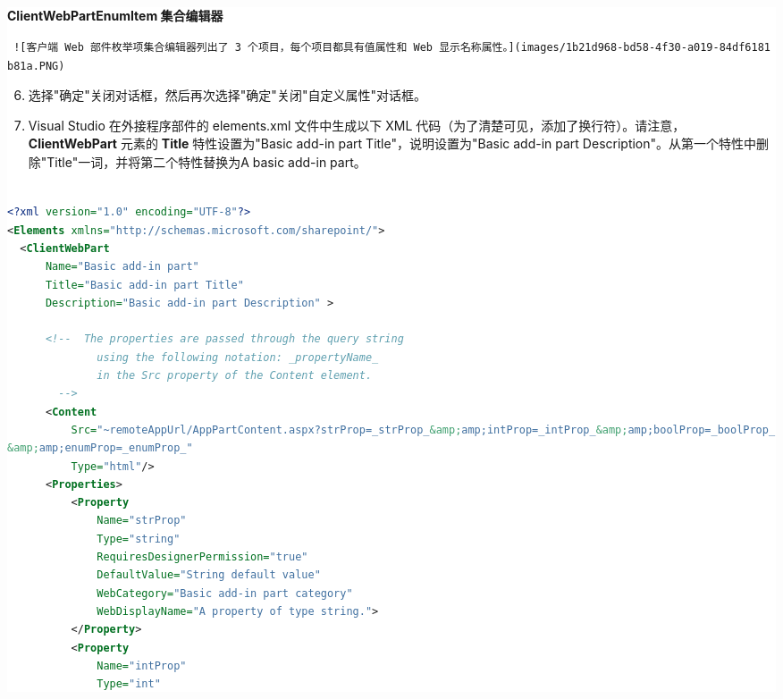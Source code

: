 
   **ClientWebPartEnumItem 集合编辑器**

  

     ![客户端 Web 部件枚举项集合编辑器列出了 3 个项目，每个项目都具有值属性和 Web 显示名称属性。](images/1b21d968-bd58-4f30-a019-84df6181b81a.PNG)
  

  

  
6. 选择"确定"关闭对话框，然后再次选择"确定"关闭"自定义属性"对话框。
    
  
10. Visual Studio 在外接程序部件的 elements.xml 文件中生成以下 XML 代码（为了清楚可见，添加了换行符）。请注意， **ClientWebPart** 元素的 **Title** 特性设置为"Basic add-in part Title"，说明设置为"Basic add-in part Description"。从第一个特性中删除"Title"一词，并将第二个特性替换为A basic add-in part。
    
  ```XML
  
<?xml version="1.0" encoding="UTF-8"?>
<Elements xmlns="http://schemas.microsoft.com/sharepoint/">
    <ClientWebPart
        Name="Basic add-in part"
        Title="Basic add-in part Title"
        Description="Basic add-in part Description" >
        
        <!--  The properties are passed through the query string 
                using the following notation: _propertyName_
                in the Src property of the Content element.  
          -->
        <Content
            Src="~remoteAppUrl/AppPartContent.aspx?strProp=_strProp_&amp;amp;intProp=_intProp_&amp;amp;boolProp=_boolProp_&amp;amp;enumProp=_enumProp_"
            Type="html"/>
        <Properties>
            <Property
                Name="strProp"
                Type="string"
                RequiresDesignerPermission="true"
                DefaultValue="String default value"
                WebCategory="Basic add-in part category"
                WebDisplayName="A property of type string.">
            </Property>
            <Property
                Name="intProp"
                Type="int"
  ```